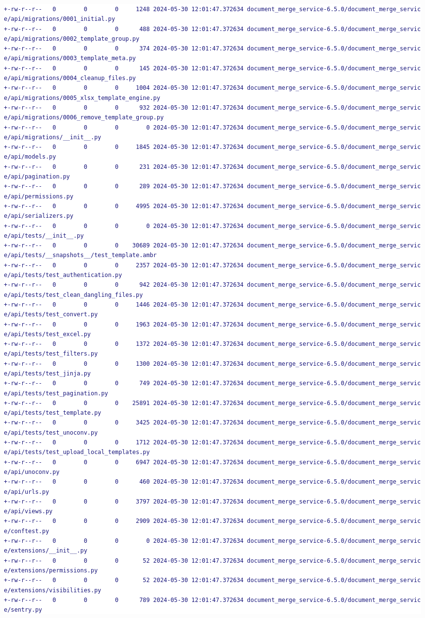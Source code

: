 ```diff
+-rw-r--r--   0        0        0     1248 2024-05-30 12:01:47.372634 document_merge_service-6.5.0/document_merge_service/api/migrations/0001_initial.py
+-rw-r--r--   0        0        0      488 2024-05-30 12:01:47.372634 document_merge_service-6.5.0/document_merge_service/api/migrations/0002_template_group.py
+-rw-r--r--   0        0        0      374 2024-05-30 12:01:47.372634 document_merge_service-6.5.0/document_merge_service/api/migrations/0003_template_meta.py
+-rw-r--r--   0        0        0      145 2024-05-30 12:01:47.372634 document_merge_service-6.5.0/document_merge_service/api/migrations/0004_cleanup_files.py
+-rw-r--r--   0        0        0     1004 2024-05-30 12:01:47.372634 document_merge_service-6.5.0/document_merge_service/api/migrations/0005_xlsx_template_engine.py
+-rw-r--r--   0        0        0      932 2024-05-30 12:01:47.372634 document_merge_service-6.5.0/document_merge_service/api/migrations/0006_remove_template_group.py
+-rw-r--r--   0        0        0        0 2024-05-30 12:01:47.372634 document_merge_service-6.5.0/document_merge_service/api/migrations/__init__.py
+-rw-r--r--   0        0        0     1845 2024-05-30 12:01:47.372634 document_merge_service-6.5.0/document_merge_service/api/models.py
+-rw-r--r--   0        0        0      231 2024-05-30 12:01:47.372634 document_merge_service-6.5.0/document_merge_service/api/pagination.py
+-rw-r--r--   0        0        0      289 2024-05-30 12:01:47.372634 document_merge_service-6.5.0/document_merge_service/api/permissions.py
+-rw-r--r--   0        0        0     4995 2024-05-30 12:01:47.372634 document_merge_service-6.5.0/document_merge_service/api/serializers.py
+-rw-r--r--   0        0        0        0 2024-05-30 12:01:47.372634 document_merge_service-6.5.0/document_merge_service/api/tests/__init__.py
+-rw-r--r--   0        0        0    30689 2024-05-30 12:01:47.372634 document_merge_service-6.5.0/document_merge_service/api/tests/__snapshots__/test_template.ambr
+-rw-r--r--   0        0        0     2357 2024-05-30 12:01:47.372634 document_merge_service-6.5.0/document_merge_service/api/tests/test_authentication.py
+-rw-r--r--   0        0        0      942 2024-05-30 12:01:47.372634 document_merge_service-6.5.0/document_merge_service/api/tests/test_clean_dangling_files.py
+-rw-r--r--   0        0        0     1446 2024-05-30 12:01:47.372634 document_merge_service-6.5.0/document_merge_service/api/tests/test_convert.py
+-rw-r--r--   0        0        0     1963 2024-05-30 12:01:47.372634 document_merge_service-6.5.0/document_merge_service/api/tests/test_excel.py
+-rw-r--r--   0        0        0     1372 2024-05-30 12:01:47.372634 document_merge_service-6.5.0/document_merge_service/api/tests/test_filters.py
+-rw-r--r--   0        0        0     1300 2024-05-30 12:01:47.372634 document_merge_service-6.5.0/document_merge_service/api/tests/test_jinja.py
+-rw-r--r--   0        0        0      749 2024-05-30 12:01:47.372634 document_merge_service-6.5.0/document_merge_service/api/tests/test_pagination.py
+-rw-r--r--   0        0        0    25891 2024-05-30 12:01:47.372634 document_merge_service-6.5.0/document_merge_service/api/tests/test_template.py
+-rw-r--r--   0        0        0     3425 2024-05-30 12:01:47.372634 document_merge_service-6.5.0/document_merge_service/api/tests/test_unoconv.py
+-rw-r--r--   0        0        0     1712 2024-05-30 12:01:47.372634 document_merge_service-6.5.0/document_merge_service/api/tests/test_upload_local_templates.py
+-rw-r--r--   0        0        0     6947 2024-05-30 12:01:47.372634 document_merge_service-6.5.0/document_merge_service/api/unoconv.py
+-rw-r--r--   0        0        0      460 2024-05-30 12:01:47.372634 document_merge_service-6.5.0/document_merge_service/api/urls.py
+-rw-r--r--   0        0        0     3797 2024-05-30 12:01:47.372634 document_merge_service-6.5.0/document_merge_service/api/views.py
+-rw-r--r--   0        0        0     2909 2024-05-30 12:01:47.372634 document_merge_service-6.5.0/document_merge_service/conftest.py
+-rw-r--r--   0        0        0        0 2024-05-30 12:01:47.372634 document_merge_service-6.5.0/document_merge_service/extensions/__init__.py
+-rw-r--r--   0        0        0       52 2024-05-30 12:01:47.372634 document_merge_service-6.5.0/document_merge_service/extensions/permissions.py
+-rw-r--r--   0        0        0       52 2024-05-30 12:01:47.372634 document_merge_service-6.5.0/document_merge_service/extensions/visibilities.py
+-rw-r--r--   0        0        0      789 2024-05-30 12:01:47.372634 document_merge_service-6.5.0/document_merge_service/sentry.py
```